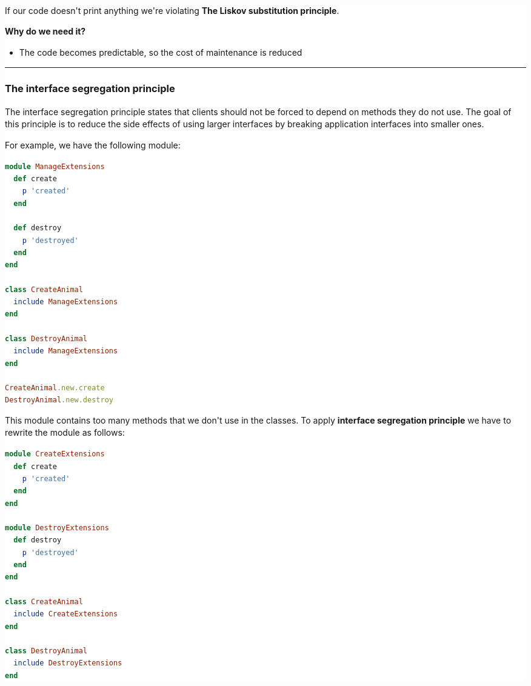 If our code doesn't print anything we're violating **The Liskov substitution principle**.

**Why do we need it?**

- The code becomes predictable, so the cost of maintenance is reduced

---

### The interface segregation principle

The interface segregation principle states that clients should not be forced to depend on methods they do not use. The goal of this principle is to reduce the side effects of using larger interfaces by breaking application interfaces into smaller ones.

For example, we have the following module:

```rb
module ManageExtensions
  def create
    p 'created'
  end 

  def destroy
    p 'destroyed'
  end
end

class CreateAnimal
  include ManageExtensions
end

class DestroyAnimal
  include ManageExtensions
end

CreateAnimal.new.create
DestroyAnimal.new.destroy
```

This module contains too many methods that we don't use in the classes. To apply **interface segregation principle** we have to rewrite the module as follows:

```rb
module CreateExtensions
  def create
    p 'created'
  end 
end

module DestroyExtensions
  def destroy
    p 'destroyed'
  end
end

class CreateAnimal
  include CreateExtensions
end

class DestroyAnimal
  include DestroyExtensions
end

```
